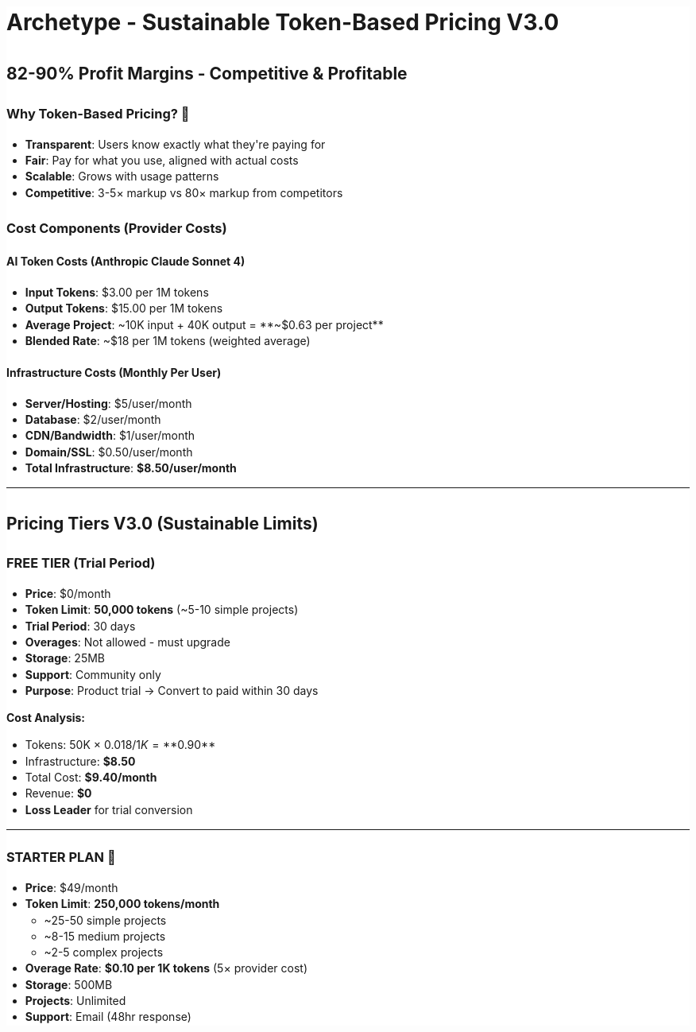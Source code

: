 # Archetype - Sustainable Token-Based Pricing V3.0
## 82-90% Profit Margins - Competitive & Profitable

### Why Token-Based Pricing? 🎯
- **Transparent**: Users know exactly what they're paying for
- **Fair**: Pay for what you use, aligned with actual costs
- **Scalable**: Grows with usage patterns
- **Competitive**: 3-5× markup vs 80× markup from competitors

### Cost Components (Provider Costs)

#### AI Token Costs (Anthropic Claude Sonnet 4)
- **Input Tokens**: $3.00 per 1M tokens
- **Output Tokens**: $15.00 per 1M tokens
- **Average Project**: ~10K input + 40K output = **~$0.63 per project**
- **Blended Rate**: ~$18 per 1M tokens (weighted average)

#### Infrastructure Costs (Monthly Per User)
- **Server/Hosting**: $5/user/month
- **Database**: $2/user/month
- **CDN/Bandwidth**: $1/user/month
- **Domain/SSL**: $0.50/user/month
- **Total Infrastructure**: **$8.50/user/month**

---

## Pricing Tiers V3.0 (Sustainable Limits)

### **FREE TIER** (Trial Period)
- **Price**: $0/month
- **Token Limit**: **50,000 tokens** (~5-10 simple projects)
- **Trial Period**: 30 days
- **Overages**: Not allowed - must upgrade
- **Storage**: 25MB
- **Support**: Community only
- **Purpose**: Product trial → Convert to paid within 30 days

**Cost Analysis:**
- Tokens: 50K × $0.018/1K = **$0.90**
- Infrastructure: **$8.50**
- Total Cost: **$9.40/month**
- Revenue: **$0**
- **Loss Leader** for trial conversion

---

### **STARTER PLAN** 🌟
- **Price**: $49/month
- **Token Limit**: **250,000 tokens/month**
  - ~25-50 simple projects
  - ~8-15 medium projects
  - ~2-5 complex projects
- **Overage Rate**: **$0.10 per 1K tokens** (5× provider cost)
- **Storage**: 500MB
- **Projects**: Unlimited
- **Support**: Email (48hr response)
